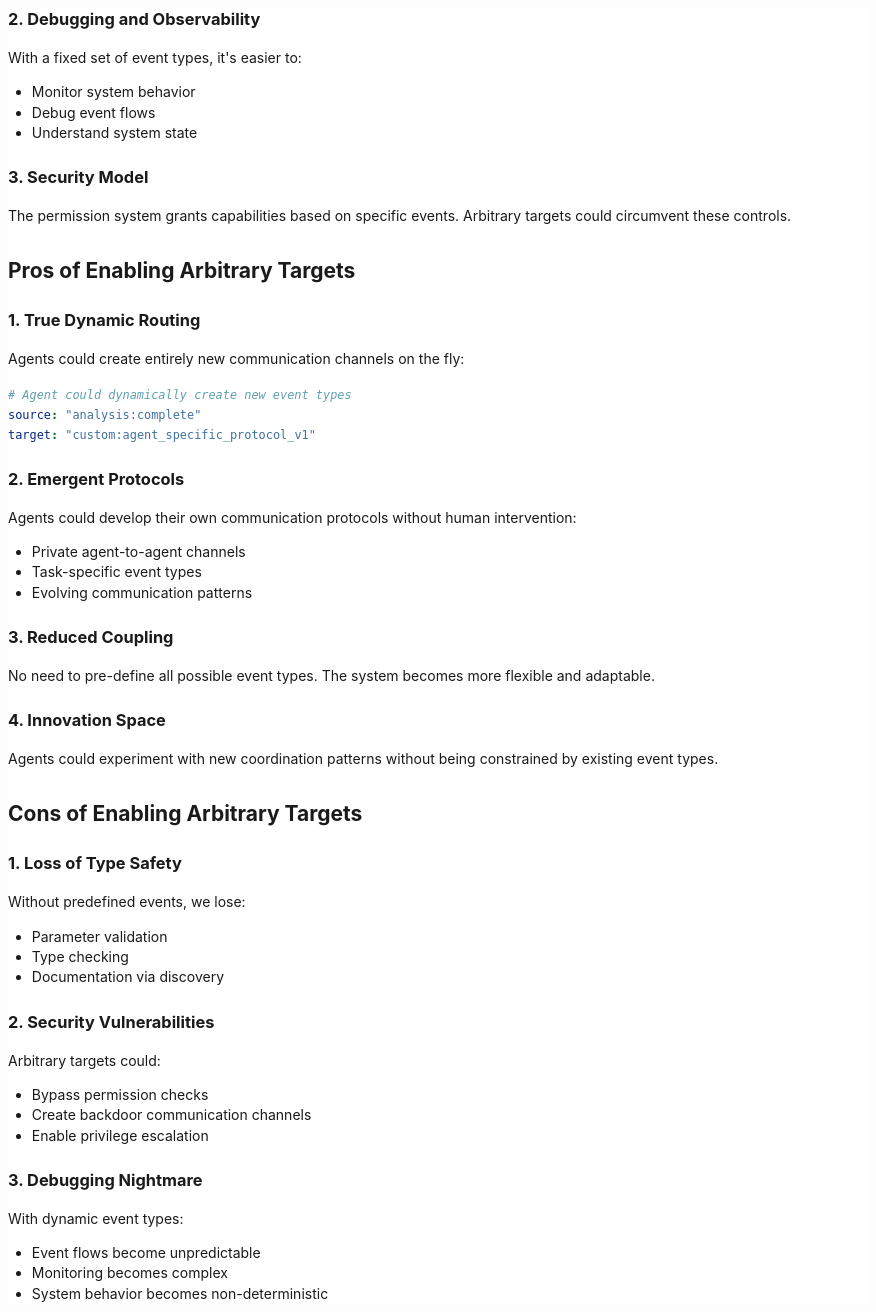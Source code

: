 ### 2. **Debugging and Observability**
With a fixed set of event types, it's easier to:
- Monitor system behavior
- Debug event flows
- Understand system state

### 3. **Security Model**
The permission system grants capabilities based on specific events. Arbitrary targets could circumvent these controls.

## Pros of Enabling Arbitrary Targets

### 1. **True Dynamic Routing**
Agents could create entirely new communication channels on the fly:
```yaml
# Agent could dynamically create new event types
source: "analysis:complete"
target: "custom:agent_specific_protocol_v1"
```

### 2. **Emergent Protocols**
Agents could develop their own communication protocols without human intervention:
- Private agent-to-agent channels
- Task-specific event types
- Evolving communication patterns

### 3. **Reduced Coupling**
No need to pre-define all possible event types. The system becomes more flexible and adaptable.

### 4. **Innovation Space**
Agents could experiment with new coordination patterns without being constrained by existing event types.

## Cons of Enabling Arbitrary Targets

### 1. **Loss of Type Safety**
Without predefined events, we lose:
- Parameter validation
- Type checking
- Documentation via discovery

### 2. **Security Vulnerabilities**
Arbitrary targets could:
- Bypass permission checks
- Create backdoor communication channels
- Enable privilege escalation

### 3. **Debugging Nightmare**
With dynamic event types:
- Event flows become unpredictable
- Monitoring becomes complex
- System behavior becomes non-deterministic

